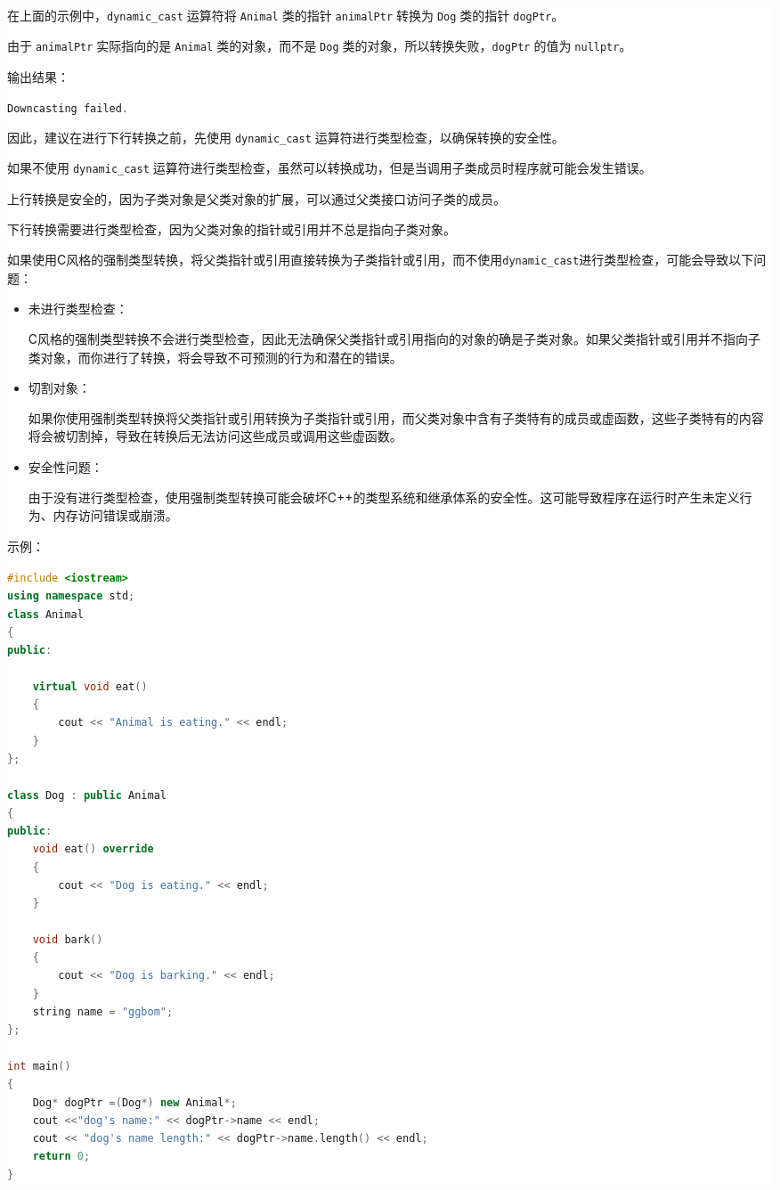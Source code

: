 在上面的示例中，`dynamic_cast` 运算符将 `Animal` 类的指针 `animalPtr` 转换为 `Dog` 类的指针 `dogPtr`。

由于 `animalPtr` 实际指向的是 `Animal` 类的对象，而不是 `Dog` 类的对象，所以转换失败，`dogPtr` 的值为 `nullptr`。

输出结果：

```c++
Downcasting failed.
```

因此，建议在进行下行转换之前，先使用 `dynamic_cast` 运算符进行类型检查，以确保转换的安全性。

如果不使用 `dynamic_cast` 运算符进行类型检查，虽然可以转换成功，但是当调用子类成员时程序就可能会发生错误。

上行转换是安全的，因为子类对象是父类对象的扩展，可以通过父类接口访问子类的成员。

下行转换需要进行类型检查，因为父类对象的指针或引用并不总是指向子类对象。



如果使用C风格的强制类型转换，将父类指针或引用直接转换为子类指针或引用，而不使用`dynamic_cast`进行类型检查，可能会导致以下问题：

- 未进行类型检查：

  C风格的强制类型转换不会进行类型检查，因此无法确保父类指针或引用指向的对象的确是子类对象。如果父类指针或引用并不指向子类对象，而你进行了转换，将会导致不可预测的行为和潜在的错误。

- 切割对象：

  如果你使用强制类型转换将父类指针或引用转换为子类指针或引用，而父类对象中含有子类特有的成员或虚函数，这些子类特有的内容将会被切割掉，导致在转换后无法访问这些成员或调用这些虚函数。

- 安全性问题：

  由于没有进行类型检查，使用强制类型转换可能会破坏C++的类型系统和继承体系的安全性。这可能导致程序在运行时产生未定义行为、内存访问错误或崩溃。

示例：

```c++
#include <iostream>
using namespace std;
class Animal
{
public:
    
    virtual void eat()
    {
        cout << "Animal is eating." << endl;
    }
};

class Dog : public Animal
{
public:
    void eat() override
    {
        cout << "Dog is eating." << endl;
    }

    void bark()
    {
        cout << "Dog is barking." << endl;
    }
    string name = "ggbom";
};

int main()
{
    Dog* dogPtr =(Dog*) new Animal*; 
    cout <<"dog's name:" << dogPtr->name << endl;
    cout << "dog's name length:" << dogPtr->name.length() << endl;
    return 0;
}
```
